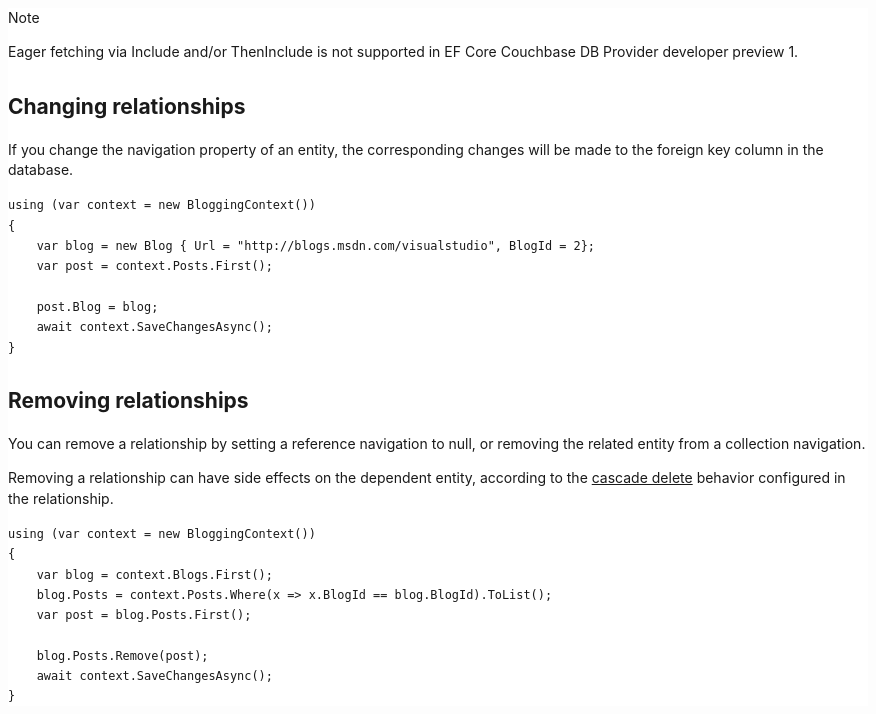 > [!NOTE] 
> Eager fetching via Include and/or ThenInclude is not supported in EF Core Couchbase DB Provider developer preview 1.

## Changing relationships
If you change the navigation property of an entity, the corresponding changes will be made to the foreign key column in the database.
```
using (var context = new BloggingContext())
{
    var blog = new Blog { Url = "http://blogs.msdn.com/visualstudio", BlogId = 2};
    var post = context.Posts.First();

    post.Blog = blog;
    await context.SaveChangesAsync();
}
```
## Removing relationships
You can remove a relationship by setting a reference navigation to null, or removing the related entity from a collection navigation.

Removing a relationship can have side effects on the dependent entity, according to the [cascade delete](https://learn.microsoft.com/en-us/ef/core/saving/cascade-delete) behavior configured in the relationship.
```
using (var context = new BloggingContext())
{
    var blog = context.Blogs.First();
    blog.Posts = context.Posts.Where(x => x.BlogId == blog.BlogId).ToList();
    var post = blog.Posts.First();

    blog.Posts.Remove(post);
    await context.SaveChangesAsync();
}
```